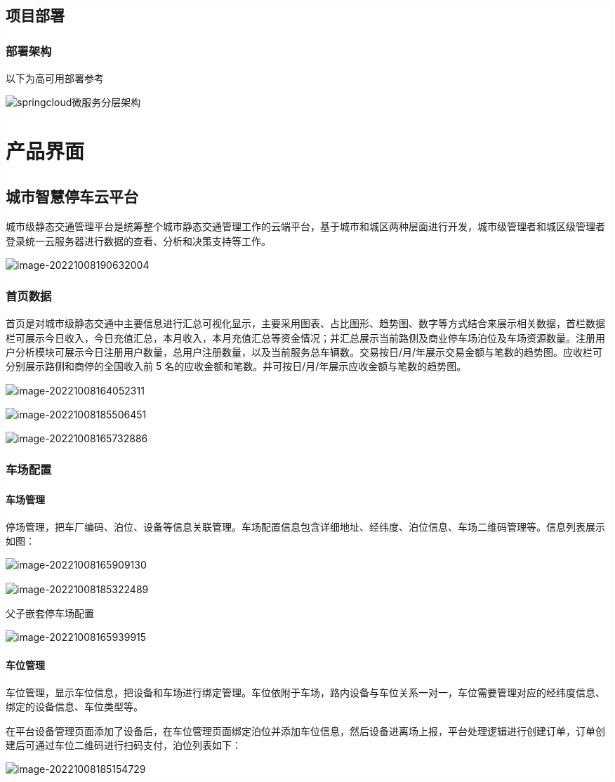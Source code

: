 ## 项目部署

### 部署架构

以下为高可用部署参考

![springcloud微服务分层架构](https://s2.loli.net/2022/07/25/uVr7ZYi3wS9L1Uk.png)

# 产品界面

## 城市智慧停车云平台

城市级静态交通管理平台是统筹整个城市静态交通管理工作的云端平台，基于城市和城区两种层面进行开发，城市级管理者和城区级管理者登录统一云服务器进行数据的查看、分析和决策支持等工作。

![image-20221008190632004](http://cdn.yuncitys.com/image-20221008190632004.png)

### 首页数据

首页是对城市级静态交通中主要信息进行汇总可视化显示，主要采用图表、占比图形、趋势图、数字等方式结合来展示相关数据，首栏数据栏可展示今日收入，今日充值汇总，本月收入，本月充值汇总等资金情况；并汇总展示当前路侧及商业停车场泊位及车场资源数量。注册用户分析模块可展示今日注册用户数量，总用户注册数量，以及当前服务总车辆数。交易按日/月/年展示交易金额与笔数的趋势图。应收栏可分别展示路侧和商停的全国收入前 5 名的应收金额和笔数。并可按日/月/年展示应收金额与笔数的趋势图。

![image-20221008164052311](http://cdn.yuncitys.com/image-20221008164052311.png)

![image-20221008185506451](http://cdn.yuncitys.com/image-20221008185506451.png)

![image-20221008165732886](http://cdn.yuncitys.com/image-20221008165732886.png)

### 车场配置

#### 车场管理

停场管理，把车厂编码、泊位、设备等信息关联管理。车场配置信息包含详细地址、经纬度、泊位信息、车场二维码管理等。信息列表展示如图：

![image-20221008165909130](http://cdn.yuncitys.com/image-20221008165909130.png)

![image-20221008185322489](http://cdn.yuncitys.com/image-20221008185322489.png)



父子嵌套停车场配置

![image-20221008165939915](http://cdn.yuncitys.com/image-20221008165939915.png)

#### 车位管理

车位管理，显示车位信息，把设备和车场进行绑定管理。车位依附于车场，路内设备与车位关系一对一，车位需要管理对应的经纬度信息、绑定的设备信息、车位类型等。

在平台设备管理页面添加了设备后，在车位管理页面绑定泊位并添加车位信息，然后设备进离场上报，平台处理逻辑进行创建订单，订单创建后可通过车位二维码进行扫码支付，泊位列表如下：

![image-20221008185154729](http://cdn.yuncitys.com/image-20221008185154729.png)
